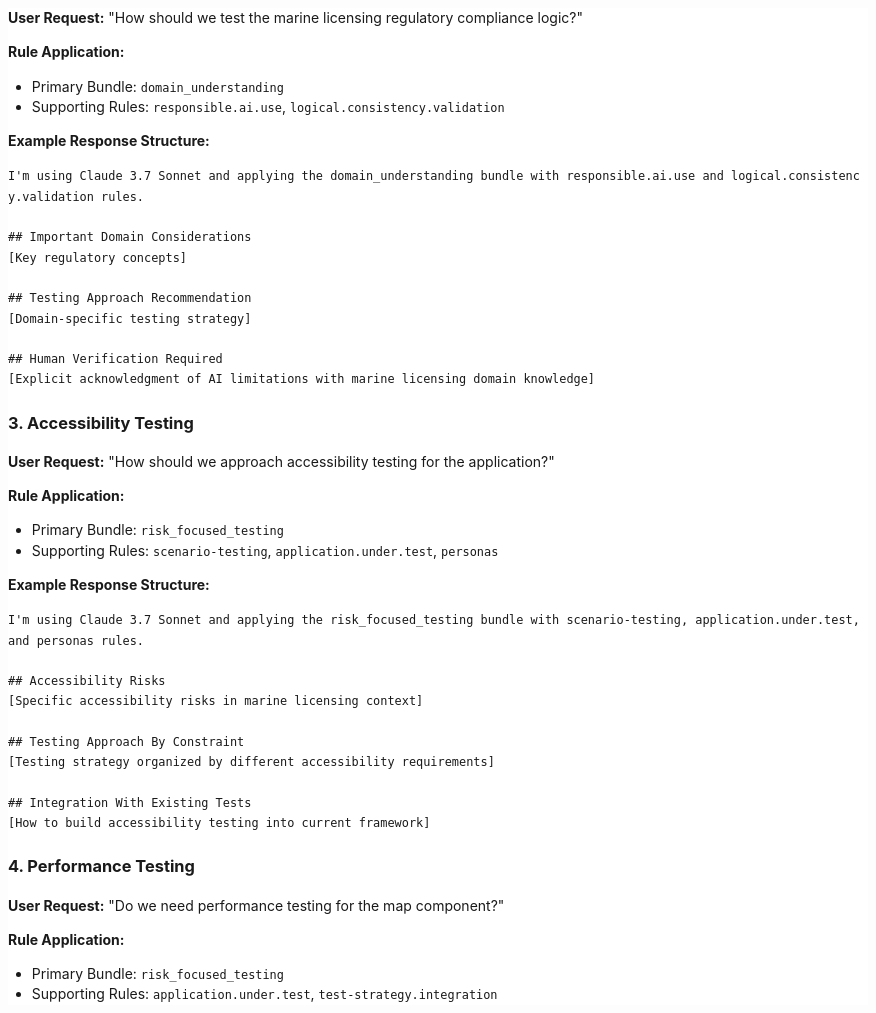 **User Request:** "How should we test the marine licensing regulatory compliance logic?"

**Rule Application:**

- Primary Bundle: `domain_understanding`
- Supporting Rules: `responsible.ai.use`, `logical.consistency.validation`

**Example Response Structure:**

```
I'm using Claude 3.7 Sonnet and applying the domain_understanding bundle with responsible.ai.use and logical.consistency.validation rules.

## Important Domain Considerations
[Key regulatory concepts]

## Testing Approach Recommendation
[Domain-specific testing strategy]

## Human Verification Required
[Explicit acknowledgment of AI limitations with marine licensing domain knowledge]
```

### 3. Accessibility Testing

**User Request:** "How should we approach accessibility testing for the application?"

**Rule Application:**

- Primary Bundle: `risk_focused_testing`
- Supporting Rules: `scenario-testing`, `application.under.test`, `personas`

**Example Response Structure:**

```
I'm using Claude 3.7 Sonnet and applying the risk_focused_testing bundle with scenario-testing, application.under.test, and personas rules.

## Accessibility Risks
[Specific accessibility risks in marine licensing context]

## Testing Approach By Constraint
[Testing strategy organized by different accessibility requirements]

## Integration With Existing Tests
[How to build accessibility testing into current framework]
```

### 4. Performance Testing

**User Request:** "Do we need performance testing for the map component?"

**Rule Application:**

- Primary Bundle: `risk_focused_testing`
- Supporting Rules: `application.under.test`, `test-strategy.integration`
